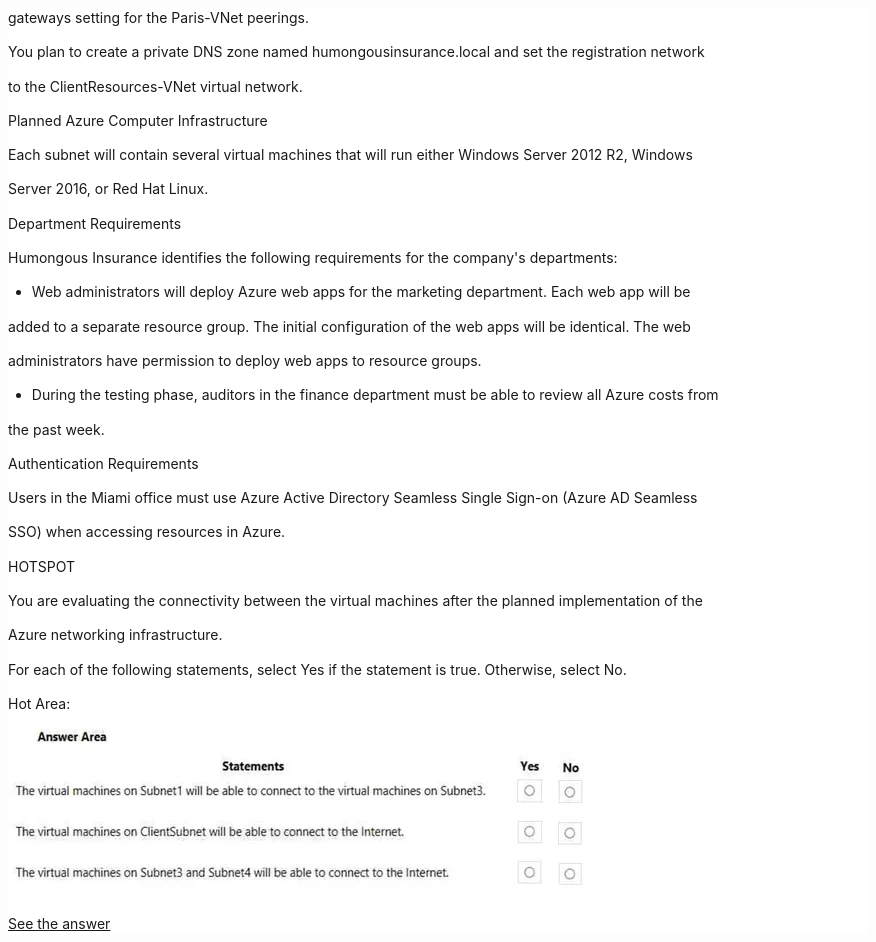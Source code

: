 gateways setting for the Paris-VNet peerings.

You plan to create a private DNS zone named humongousinsurance.local and set the registration network

to the ClientResources-VNet virtual network.

Planned Azure Computer Infrastructure

Each subnet will contain several virtual machines that will run either Windows Server 2012 R2, Windows

Server 2016, or Red Hat Linux.

Department Requirements

Humongous Insurance identifies the following requirements for the company's departments:

 - Web administrators will deploy Azure web apps for the marketing department. Each web app will be

added to a separate resource group. The initial configuration of the web apps will be identical. The web

administrators have permission to deploy web apps to resource groups.

 - During the testing phase, auditors in the finance department must be able to review all Azure costs from

the past week.

Authentication Requirements

Users in the Miami office must use Azure Active Directory Seamless Single Sign-on (Azure AD Seamless

SSO) when accessing resources in Azure.

HOTSPOT

You are evaluating the connectivity between the virtual machines after the planned implementation of the

Azure networking infrastructure.

For each of the following statements, select Yes if the statement is true. Otherwise, select No.

Hot Area:

![](image/image-326.webp)

[See the answer](#answer-100)
